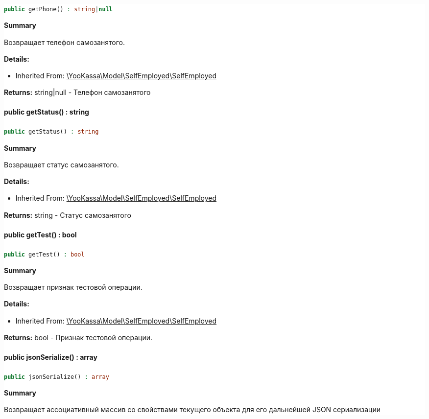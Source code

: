 ```php
public getPhone() : string|null
```

**Summary**

Возвращает телефон самозанятого.

**Details:**
* Inherited From: [\YooKassa\Model\SelfEmployed\SelfEmployed](../classes/YooKassa-Model-SelfEmployed-SelfEmployed.md)

**Returns:** string|null - Телефон самозанятого


<a name="method_getStatus" class="anchor"></a>
#### public getStatus() : string

```php
public getStatus() : string
```

**Summary**

Возвращает статус самозанятого.

**Details:**
* Inherited From: [\YooKassa\Model\SelfEmployed\SelfEmployed](../classes/YooKassa-Model-SelfEmployed-SelfEmployed.md)

**Returns:** string - Статус самозанятого


<a name="method_getTest" class="anchor"></a>
#### public getTest() : bool

```php
public getTest() : bool
```

**Summary**

Возвращает признак тестовой операции.

**Details:**
* Inherited From: [\YooKassa\Model\SelfEmployed\SelfEmployed](../classes/YooKassa-Model-SelfEmployed-SelfEmployed.md)

**Returns:** bool - Признак тестовой операции.


<a name="method_jsonSerialize" class="anchor"></a>
#### public jsonSerialize() : array

```php
public jsonSerialize() : array
```

**Summary**

Возвращает ассоциативный массив со свойствами текущего объекта для его дальнейшей JSON сериализации
